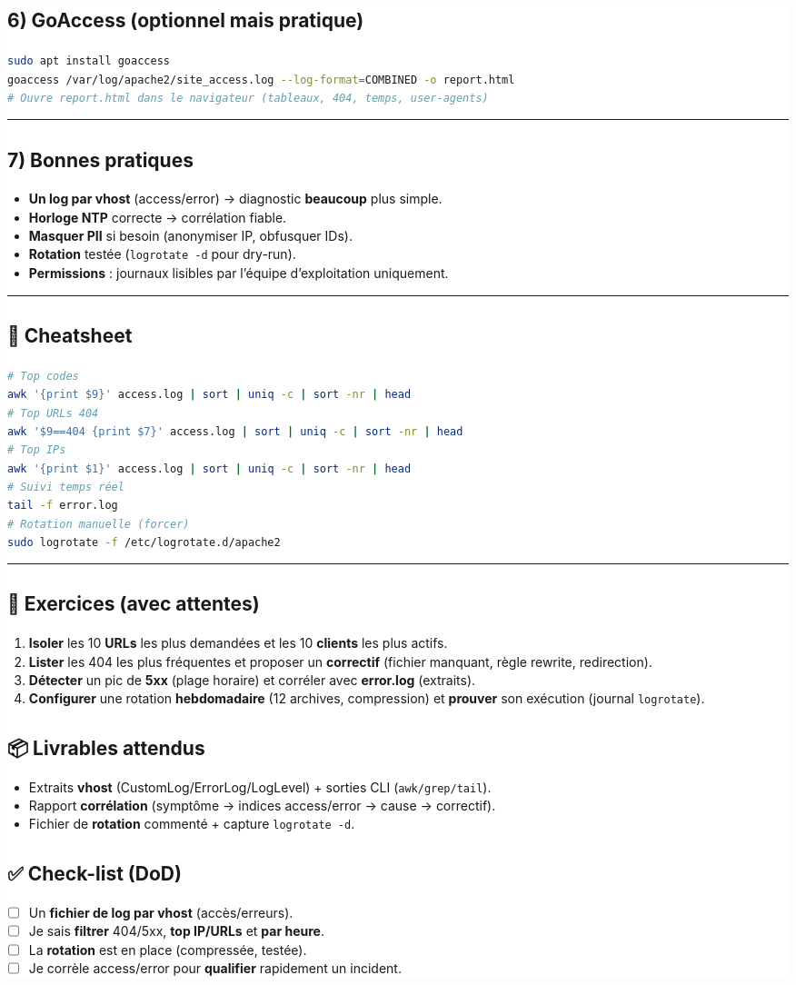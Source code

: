## 6) GoAccess (optionnel mais pratique)

```bash
sudo apt install goaccess
goaccess /var/log/apache2/site_access.log --log-format=COMBINED -o report.html
# Ouvre report.html dans le navigateur (tableaux, 404, temps, user-agents)
```

---

## 7) Bonnes pratiques

* **Un log par vhost** (access/error) → diagnostic **beaucoup** plus simple.
* **Horloge NTP** correcte → corrélation fiable.
* **Masquer PII** si besoin (anonymiser IP, obfusquer IDs).
* **Rotation** testée (`logrotate -d` pour dry-run).
* **Permissions** : journaux lisibles par l’équipe d’exploitation uniquement.

---

## 🔧 Cheatsheet

```bash
# Top codes
awk '{print $9}' access.log | sort | uniq -c | sort -nr | head
# Top URLs 404
awk '$9==404 {print $7}' access.log | sort | uniq -c | sort -nr | head
# Top IPs
awk '{print $1}' access.log | sort | uniq -c | sort -nr | head
# Suivi temps réel
tail -f error.log
# Rotation manuelle (forcer)
sudo logrotate -f /etc/logrotate.d/apache2
```

---

## 🧪 Exercices (avec attentes)

1. **Isoler** les 10 **URLs** les plus demandées et les 10 **clients** les plus actifs.
2. **Lister** les 404 les plus fréquentes et proposer un **correctif** (fichier manquant, règle rewrite, redirection).
3. **Détecter** un pic de **5xx** (plage horaire) et corréler avec **error.log** (extraits).
4. **Configurer** une rotation **hebdomadaire** (12 archives, compression) et **prouver** son exécution (journal `logrotate`).

## 📦 Livrables attendus

* Extraits **vhost** (CustomLog/ErrorLog/LogLevel) + sorties CLI (`awk/grep/tail`).
* Rapport **corrélation** (symptôme → indices access/error → cause → correctif).
* Fichier de **rotation** commenté + capture `logrotate -d`.

## ✅ Check-list (DoD)

* [ ] Un **fichier de log par vhost** (accès/erreurs).
* [ ] Je sais **filtrer** 404/5xx, **top IP/URLs** et **par heure**.
* [ ] La **rotation** est en place (compressée, testée).
* [ ] Je corrèle access/error pour **qualifier** rapidement un incident.
